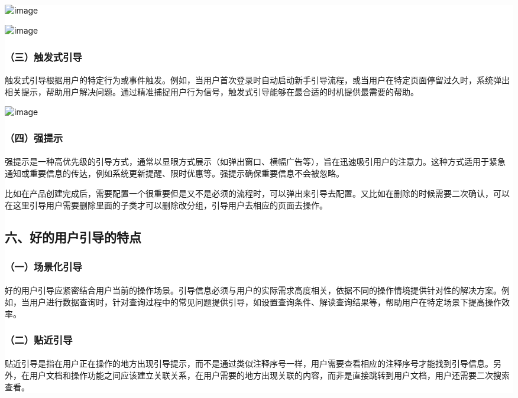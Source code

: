 ![image](https://prod-files-secure.s3.us-west-2.amazonaws.com/a7a0cc5a-89b9-4cda-8686-1fba0ca52f40/8da494b1-0cae-4a97-8e27-0cbff7167777/image.png?X-Amz-Algorithm=AWS4-HMAC-SHA256&X-Amz-Content-Sha256=UNSIGNED-PAYLOAD&X-Amz-Credential=ASIAZI2LB466VTVTKRS4%2F20250417%2Fus-west-2%2Fs3%2Faws4_request&X-Amz-Date=20250417T162621Z&X-Amz-Expires=3600&X-Amz-Security-Token=IQoJb3JpZ2luX2VjENj%2F%2F%2F%2F%2F%2F%2F%2F%2F%2FwEaCXVzLXdlc3QtMiJHMEUCIGP5ixdSXjB5vh41C%2F%2BElZgQs2pOSPA7LkUefKuaR4gkAiEAl%2B%2FuOxFN7sXg0XnxFUVx8%2Fsmozz%2BN64jgDrG85zOtyIq%2FwMIYRAAGgw2Mzc0MjMxODM4MDUiDP0mW1qXOdDB1%2FRwgCrcA39%2B1MVHRmhFE5lFWvwMuJu956qXktCiKnTBzuraffLR586vk44%2BrpgxxJw4zlX2k4QHEqV%2BiA0mEpZT0JJS5t4i2a21qXoVVBZKF0rLBOZrOwBIdHMOzeW%2BYc%2FsKD2jc2pv%2FNTp%2BfbphqC6ImumgkAhtfihQvWXcsYuiqGYgOzgbnbCwCOTBpzLkWdx73PRyWDKU8%2BS9ks1cVGoB9Z39JUMGL54PJ%2B8NArETBQje0lBLPnlN6T%2Bzw94KWinh%2BN0og%2BL%2FqokBxDm9erVMi0QHLd18tZU18reJ%2FhzqUgK5stBcOwpbWMmsivgCWcGCRABbaUELdthjD7jZr5xgYVEcha4TtIXLkrQwgWjMudWNgKy5UYkLPBomtVq4hRwLRmfCAlsmb9hFKUDQH33ReKSGnFVFr7aEb2ejYZp2Fc6gPcatPWZNW6M02Vrg0N7hr%2BlVH3bYjCIEPFWCyeeXJ8BfmzsKoqgGVy6T2EIaJC9oAa8NG7tEJKSwKo%2FOmiT%2BHo5nufM7%2BLXjjbzp3WxFIS9VRfU4L9POJKAVDYo3BHWj6nP8KfQafVqcI%2Bql%2B2qIDj7P%2BMtRz8koVC%2Bw3BKDXcUGbwBPm%2F8WOG4ln1LovXL28DL8PKeGO2Ft4LLlbcaMIjKhMAGOqUBIbhwZCwXhZb8D3GyEnBL9ceEGodA%2BeKNeqVGtd%2BLO1UDF5Elx0aBBf0u9xZdv%2B8G%2B5mgVOGChlNxeDdMUir0SG5EVb9qTMiuU0dE1rMCia9JdZwhHqWzdpIjqFexAhaTU76YtBkBrcrvetIPNLux%2BVAx3oNeL%2Bks6G8JEhkSX3UtwjqYXYuksg1cAKo3fcFY5VkjUDj%2Bo%2BrG4GWyUcNFtqzoWu2D&X-Amz-Signature=2d2b2397ad8034a96b4d1333e94d7ec07b84c9ebcf716738c0ac1190642d5267&X-Amz-SignedHeaders=host&x-id=GetObject)

![image](https://prod-files-secure.s3.us-west-2.amazonaws.com/a7a0cc5a-89b9-4cda-8686-1fba0ca52f40/601f4131-075f-4ec9-8b9b-c6e41360bfbb/image.png?X-Amz-Algorithm=AWS4-HMAC-SHA256&X-Amz-Content-Sha256=UNSIGNED-PAYLOAD&X-Amz-Credential=ASIAZI2LB466VTVTKRS4%2F20250417%2Fus-west-2%2Fs3%2Faws4_request&X-Amz-Date=20250417T162621Z&X-Amz-Expires=3600&X-Amz-Security-Token=IQoJb3JpZ2luX2VjENj%2F%2F%2F%2F%2F%2F%2F%2F%2F%2FwEaCXVzLXdlc3QtMiJHMEUCIGP5ixdSXjB5vh41C%2F%2BElZgQs2pOSPA7LkUefKuaR4gkAiEAl%2B%2FuOxFN7sXg0XnxFUVx8%2Fsmozz%2BN64jgDrG85zOtyIq%2FwMIYRAAGgw2Mzc0MjMxODM4MDUiDP0mW1qXOdDB1%2FRwgCrcA39%2B1MVHRmhFE5lFWvwMuJu956qXktCiKnTBzuraffLR586vk44%2BrpgxxJw4zlX2k4QHEqV%2BiA0mEpZT0JJS5t4i2a21qXoVVBZKF0rLBOZrOwBIdHMOzeW%2BYc%2FsKD2jc2pv%2FNTp%2BfbphqC6ImumgkAhtfihQvWXcsYuiqGYgOzgbnbCwCOTBpzLkWdx73PRyWDKU8%2BS9ks1cVGoB9Z39JUMGL54PJ%2B8NArETBQje0lBLPnlN6T%2Bzw94KWinh%2BN0og%2BL%2FqokBxDm9erVMi0QHLd18tZU18reJ%2FhzqUgK5stBcOwpbWMmsivgCWcGCRABbaUELdthjD7jZr5xgYVEcha4TtIXLkrQwgWjMudWNgKy5UYkLPBomtVq4hRwLRmfCAlsmb9hFKUDQH33ReKSGnFVFr7aEb2ejYZp2Fc6gPcatPWZNW6M02Vrg0N7hr%2BlVH3bYjCIEPFWCyeeXJ8BfmzsKoqgGVy6T2EIaJC9oAa8NG7tEJKSwKo%2FOmiT%2BHo5nufM7%2BLXjjbzp3WxFIS9VRfU4L9POJKAVDYo3BHWj6nP8KfQafVqcI%2Bql%2B2qIDj7P%2BMtRz8koVC%2Bw3BKDXcUGbwBPm%2F8WOG4ln1LovXL28DL8PKeGO2Ft4LLlbcaMIjKhMAGOqUBIbhwZCwXhZb8D3GyEnBL9ceEGodA%2BeKNeqVGtd%2BLO1UDF5Elx0aBBf0u9xZdv%2B8G%2B5mgVOGChlNxeDdMUir0SG5EVb9qTMiuU0dE1rMCia9JdZwhHqWzdpIjqFexAhaTU76YtBkBrcrvetIPNLux%2BVAx3oNeL%2Bks6G8JEhkSX3UtwjqYXYuksg1cAKo3fcFY5VkjUDj%2Bo%2BrG4GWyUcNFtqzoWu2D&X-Amz-Signature=0a38cbaca8303168ec8c5c3820d5423fc255f80d446b18bfb85a7a318895675b&X-Amz-SignedHeaders=host&x-id=GetObject)

### （三）触发式引导

触发式引导根据用户的特定行为或事件触发。例如，当用户首次登录时自动启动新手引导流程，或当用户在特定页面停留过久时，系统弹出相关提示，帮助用户解决问题。通过精准捕捉用户行为信号，触发式引导能够在最合适的时机提供最需要的帮助。

![image](https://prod-files-secure.s3.us-west-2.amazonaws.com/a7a0cc5a-89b9-4cda-8686-1fba0ca52f40/536510a1-77ab-4db0-bc6f-c0b063a59dec/image.png?X-Amz-Algorithm=AWS4-HMAC-SHA256&X-Amz-Content-Sha256=UNSIGNED-PAYLOAD&X-Amz-Credential=ASIAZI2LB466VTVTKRS4%2F20250417%2Fus-west-2%2Fs3%2Faws4_request&X-Amz-Date=20250417T162621Z&X-Amz-Expires=3600&X-Amz-Security-Token=IQoJb3JpZ2luX2VjENj%2F%2F%2F%2F%2F%2F%2F%2F%2F%2FwEaCXVzLXdlc3QtMiJHMEUCIGP5ixdSXjB5vh41C%2F%2BElZgQs2pOSPA7LkUefKuaR4gkAiEAl%2B%2FuOxFN7sXg0XnxFUVx8%2Fsmozz%2BN64jgDrG85zOtyIq%2FwMIYRAAGgw2Mzc0MjMxODM4MDUiDP0mW1qXOdDB1%2FRwgCrcA39%2B1MVHRmhFE5lFWvwMuJu956qXktCiKnTBzuraffLR586vk44%2BrpgxxJw4zlX2k4QHEqV%2BiA0mEpZT0JJS5t4i2a21qXoVVBZKF0rLBOZrOwBIdHMOzeW%2BYc%2FsKD2jc2pv%2FNTp%2BfbphqC6ImumgkAhtfihQvWXcsYuiqGYgOzgbnbCwCOTBpzLkWdx73PRyWDKU8%2BS9ks1cVGoB9Z39JUMGL54PJ%2B8NArETBQje0lBLPnlN6T%2Bzw94KWinh%2BN0og%2BL%2FqokBxDm9erVMi0QHLd18tZU18reJ%2FhzqUgK5stBcOwpbWMmsivgCWcGCRABbaUELdthjD7jZr5xgYVEcha4TtIXLkrQwgWjMudWNgKy5UYkLPBomtVq4hRwLRmfCAlsmb9hFKUDQH33ReKSGnFVFr7aEb2ejYZp2Fc6gPcatPWZNW6M02Vrg0N7hr%2BlVH3bYjCIEPFWCyeeXJ8BfmzsKoqgGVy6T2EIaJC9oAa8NG7tEJKSwKo%2FOmiT%2BHo5nufM7%2BLXjjbzp3WxFIS9VRfU4L9POJKAVDYo3BHWj6nP8KfQafVqcI%2Bql%2B2qIDj7P%2BMtRz8koVC%2Bw3BKDXcUGbwBPm%2F8WOG4ln1LovXL28DL8PKeGO2Ft4LLlbcaMIjKhMAGOqUBIbhwZCwXhZb8D3GyEnBL9ceEGodA%2BeKNeqVGtd%2BLO1UDF5Elx0aBBf0u9xZdv%2B8G%2B5mgVOGChlNxeDdMUir0SG5EVb9qTMiuU0dE1rMCia9JdZwhHqWzdpIjqFexAhaTU76YtBkBrcrvetIPNLux%2BVAx3oNeL%2Bks6G8JEhkSX3UtwjqYXYuksg1cAKo3fcFY5VkjUDj%2Bo%2BrG4GWyUcNFtqzoWu2D&X-Amz-Signature=d429838da7d5868f8abc2474436be34d73598a0f69b75af164b381209b0b2f49&X-Amz-SignedHeaders=host&x-id=GetObject)

### （四）强提示

强提示是一种高优先级的引导方式，通常以显眼方式展示（如弹出窗口、横幅广告等），旨在迅速吸引用户的注意力。这种方式适用于紧急通知或重要信息的传达，例如系统更新提醒、限时优惠等。强提示确保重要信息不会被忽略。

比如在产品创建完成后，需要配置一个很重要但是又不是必须的流程时，可以弹出来引导去配置。又比如在删除的时候需要二次确认，可以在这里引导用户需要删除里面的子类才可以删除改分组，引导用户去相应的页面去操作。

## 六、好的用户引导的特点

### （一）场景化引导

好的用户引导应紧密结合用户当前的操作场景。引导信息必须与用户的实际需求高度相关，依据不同的操作情境提供针对性的解决方案。例如，当用户进行数据查询时，针对查询过程中的常见问题提供引导，如设置查询条件、解读查询结果等，帮助用户在特定场景下提高操作效率。

### （二）贴近引导

贴近引导是指在用户正在操作的地方出现引导提示，而不是通过类似注释序号一样，用户需要查看相应的注释序号才能找到引导信息。另外，在用户文档和操作功能之间应该建立关联关系，在用户需要的地方出现关联的内容，而非是直接跳转到用户文档，用户还需要二次搜索查看。
